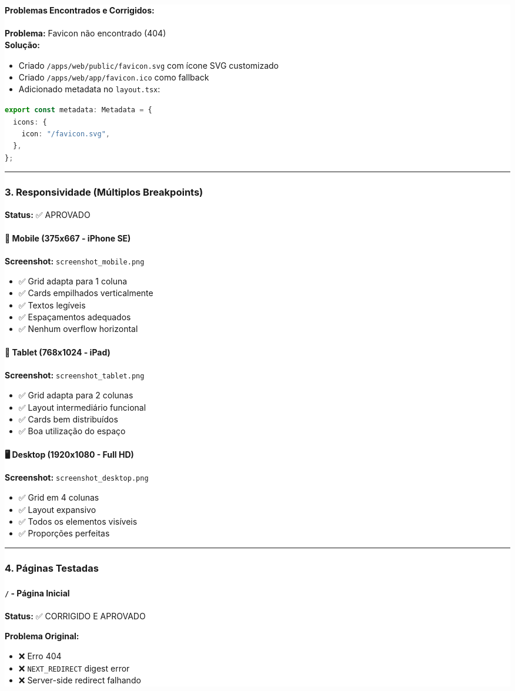#### Problemas Encontrados e Corrigidos:
**Problema:** Favicon não encontrado (404)  
**Solução:** 
- Criado `/apps/web/public/favicon.svg` com ícone SVG customizado
- Criado `/apps/web/app/favicon.ico` como fallback
- Adicionado metadata no `layout.tsx`:
```typescript
export const metadata: Metadata = {
  icons: {
    icon: "/favicon.svg",
  },
};
```

---

### 3. Responsividade (Múltiplos Breakpoints)
**Status:** ✅ APROVADO

#### 📱 Mobile (375x667 - iPhone SE)
**Screenshot:** `screenshot_mobile.png`
- ✅ Grid adapta para 1 coluna
- ✅ Cards empilhados verticalmente
- ✅ Textos legíveis
- ✅ Espaçamentos adequados
- ✅ Nenhum overflow horizontal

#### 📱 Tablet (768x1024 - iPad)
**Screenshot:** `screenshot_tablet.png`
- ✅ Grid adapta para 2 colunas
- ✅ Layout intermediário funcional
- ✅ Cards bem distribuídos
- ✅ Boa utilização do espaço

#### 🖥️ Desktop (1920x1080 - Full HD)
**Screenshot:** `screenshot_desktop.png`
- ✅ Grid em 4 colunas
- ✅ Layout expansivo
- ✅ Todos os elementos visíveis
- ✅ Proporções perfeitas

---

### 4. Páginas Testadas

#### `/` - Página Inicial
**Status:** ✅ CORRIGIDO E APROVADO

**Problema Original:**
- ❌ Erro 404
- ❌ `NEXT_REDIRECT` digest error
- ❌ Server-side redirect falhando
